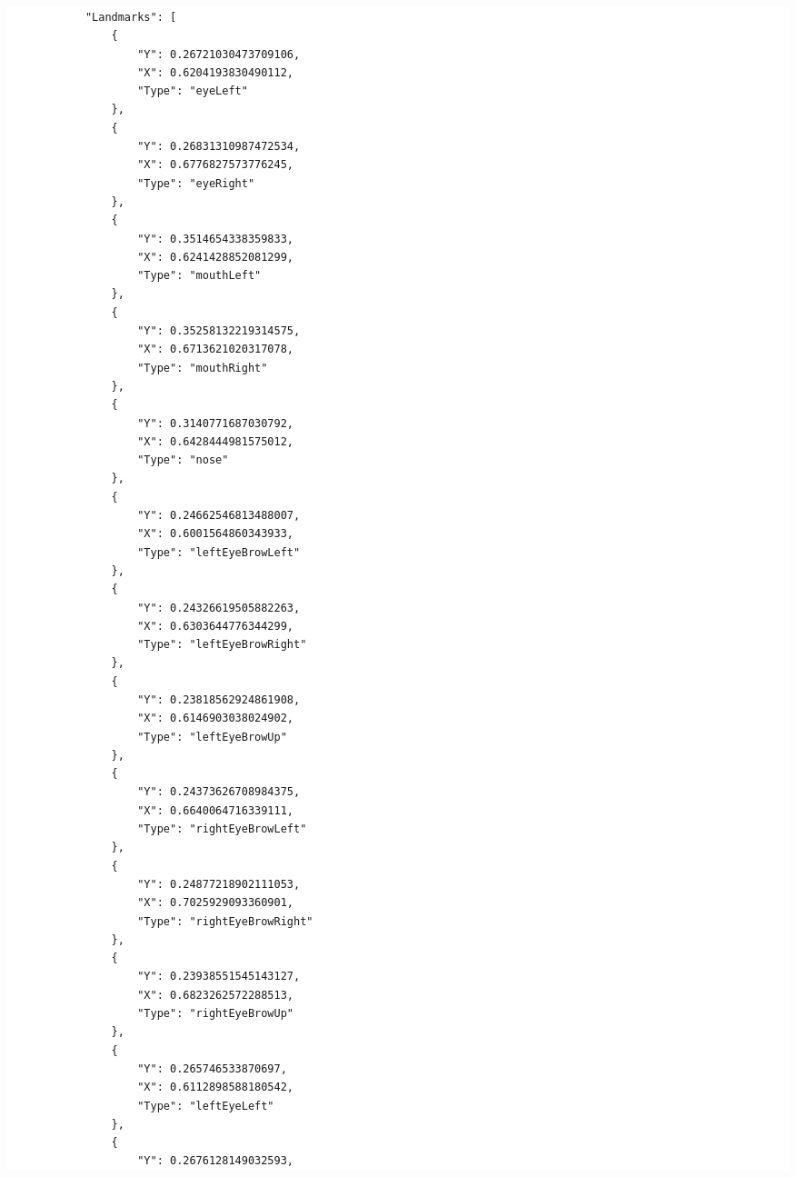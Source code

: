 ```
            "Landmarks": [
                {
                    "Y": 0.26721030473709106,
                    "X": 0.6204193830490112,
                    "Type": "eyeLeft"
                },
                {
                    "Y": 0.26831310987472534,
                    "X": 0.6776827573776245,
                    "Type": "eyeRight"
                },
                {
                    "Y": 0.3514654338359833,
                    "X": 0.6241428852081299,
                    "Type": "mouthLeft"
                },
                {
                    "Y": 0.35258132219314575,
                    "X": 0.6713621020317078,
                    "Type": "mouthRight"
                },
                {
                    "Y": 0.3140771687030792,
                    "X": 0.6428444981575012,
                    "Type": "nose"
                },
                {
                    "Y": 0.24662546813488007,
                    "X": 0.6001564860343933,
                    "Type": "leftEyeBrowLeft"
                },
                {
                    "Y": 0.24326619505882263,
                    "X": 0.6303644776344299,
                    "Type": "leftEyeBrowRight"
                },
                {
                    "Y": 0.23818562924861908,
                    "X": 0.6146903038024902,
                    "Type": "leftEyeBrowUp"
                },
                {
                    "Y": 0.24373626708984375,
                    "X": 0.6640064716339111,
                    "Type": "rightEyeBrowLeft"
                },
                {
                    "Y": 0.24877218902111053,
                    "X": 0.7025929093360901,
                    "Type": "rightEyeBrowRight"
                },
                {
                    "Y": 0.23938551545143127,
                    "X": 0.6823262572288513,
                    "Type": "rightEyeBrowUp"
                },
                {
                    "Y": 0.265746533870697,
                    "X": 0.6112898588180542,
                    "Type": "leftEyeLeft"
                },
                {
                    "Y": 0.2676128149032593,
```